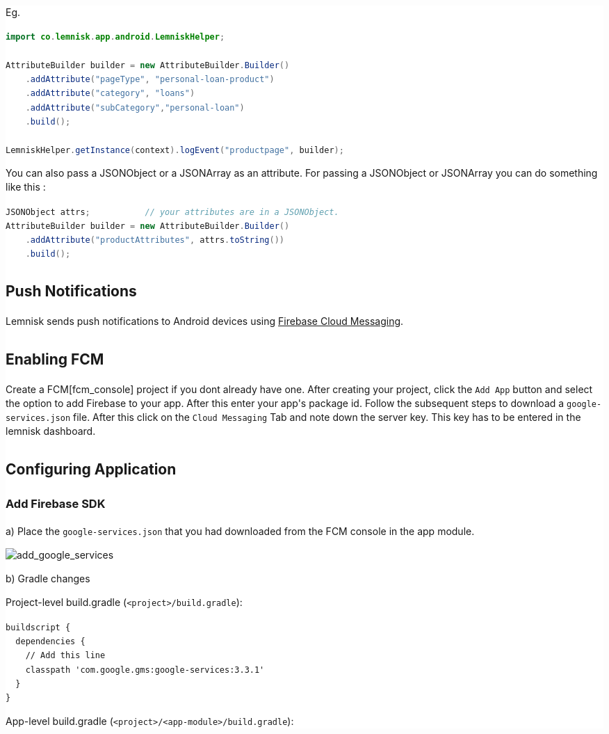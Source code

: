 Eg.
```java
import co.lemnisk.app.android.LemniskHelper;

AttributeBuilder builder = new AttributeBuilder.Builder()
	.addAttribute("pageType", "personal-loan-product")
    .addAttribute("category", "loans")
    .addAttribute("subCategory","personal-loan")
	.build();

LemniskHelper.getInstance(context).logEvent("productpage", builder);
```

You can also pass a JSONObject or a JSONArray as an attribute. 
For passing a JSONObject or JSONArray you can do something like this :

```java
JSONObject attrs;           // your attributes are in a JSONObject.
AttributeBuilder builder = new AttributeBuilder.Builder()
	.addAttribute("productAttributes", attrs.toString())
	.build(); 
```

## <a id="push-notifications"></a>Push Notifications

Lemnisk sends push notifications to Android devices using [Firebase Cloud Messaging][FCM].

## <a id="enabling-fcm"></a>Enabling FCM

Create a FCM[fcm_console] project if you dont already have one. After creating your project, click the `Add App` button and select the option to add Firebase to your app. After this enter your app's package id. Follow the subsequent steps to download a `google-services.json` file. After this click on the `Cloud Messaging` Tab and note down the server key. This key has to be entered in the lemnisk dashboard.

## <a id="config-app"></a>Configuring Application

### Add Firebase SDK

a) Place the `google-services.json` that you had downloaded from the FCM console in the app module.

![add_google_services](https://github.com/lemnisk/lemnisk-android-sdk/blob/master/resources/add_google_services_json.png)


b) Gradle changes

Project-level build.gradle (`<project>/build.gradle`):

```
buildscript {
  dependencies {
    // Add this line
    classpath 'com.google.gms:google-services:3.3.1'
  }
}
```
App-level build.gradle (`<project>/<app-module>/build.gradle`):


[google_ad_id]:                 https://support.google.com/googleplay/android-developer/answer/6048248?hl=en
[google_play_services]:         http://developer.android.com/google/play-services/setup.html
[google_developer_console]:	https://developers.google.com/mobile/add?platform=android
[fcm-console]:			https://console.firebase.google.com/
[android_notifications]:	https://material.google.com/patterns/notifications.html
[style_icons]:			https://material.google.com/style/icons.html
[FCM]:				https://firebase.google.com/docs/cloud-messaging/
[firebase-link]:		https://firebase.google.com/docs/cloud-messaging/android/client
[FCMTokenReader]:		https://github.com/lemnisk/lemnisk-android-sdk/blob/master/examples/HelloLemnisk-FCM/app/src/main/java/com/lemnisk/hellolemniskfcm/FCMTokenReader.java